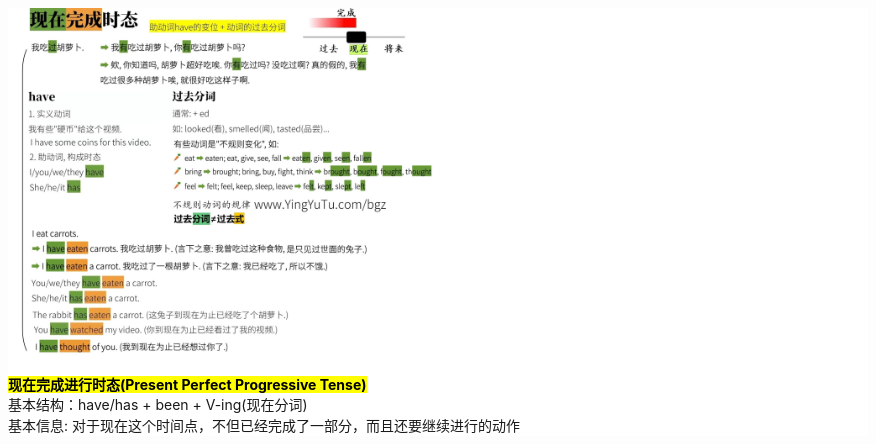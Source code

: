 <img src="/subject/english/image/present-perfect-tense.jpg" alt="现在完成时态" style="width: 50%; height: auto;">

<mark>**现在完成进行时态(Present Perfect Progressive Tense)**</mark>  
基本结构：have/has + been + V-ing(现在分词)  
基本信息: 对于现在这个时间点，不但已经完成了一部分，而且还要继续进行的动作